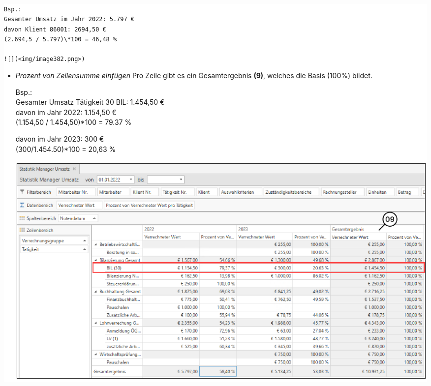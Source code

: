     Bsp.:  
    Gesamter Umsatz im Jahr 2022: 5.797 €  
    davon Klient 86001: 2694,50 €  
    (2.694,5 / 5.797)\*100 = 46,48 %  
      
    ![](<img/image382.png>)

-   *Prozent von Zeilensumme einfügen* 
    Pro Zeile gibt es ein Gesamtergebnis **(9)**, welches die Basis
    (100%) bildet.  
      
    Bsp.:  
    Gesamter Umsatz Tätigkeit 30 BIL: 1.454,50 €  
    davon im Jahr 2022: 1.154,50 €  
    (1.154,50 / 1.454,50)\*100 = 79.37 %  
      
    davon im Jahr 2023: 300 €  
    (300/1.454.50)\*100 = 20,63 %  
      
    ![](<img/image384.png>)

